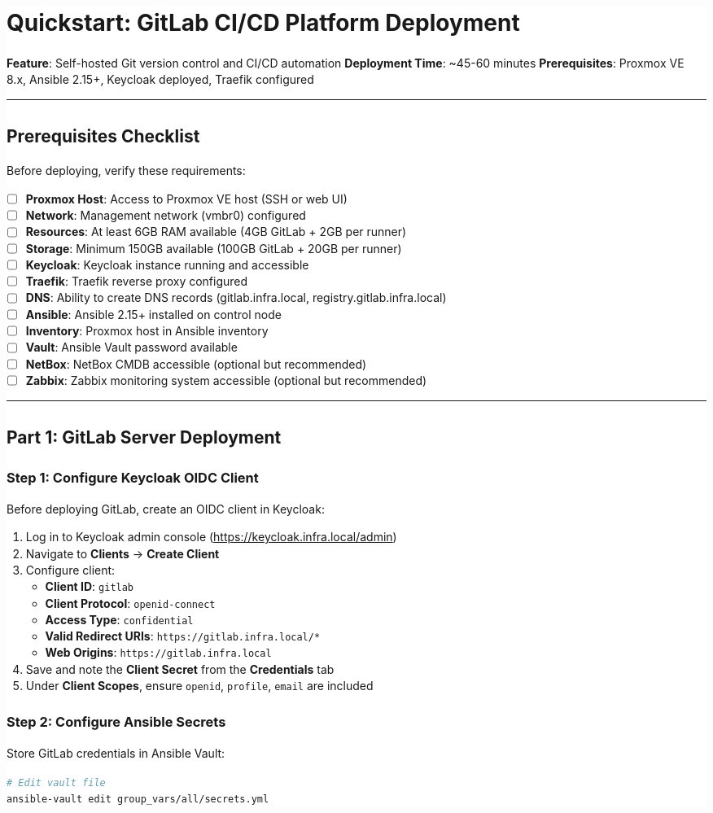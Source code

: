 # Quickstart: GitLab CI/CD Platform Deployment

**Feature**: Self-hosted Git version control and CI/CD automation
**Deployment Time**: ~45-60 minutes
**Prerequisites**: Proxmox VE 8.x, Ansible 2.15+, Keycloak deployed, Traefik configured

---

## Prerequisites Checklist

Before deploying, verify these requirements:

- [ ] **Proxmox Host**: Access to Proxmox VE host (SSH or web UI)
- [ ] **Network**: Management network (vmbr0) configured
- [ ] **Resources**: At least 6GB RAM available (4GB GitLab + 2GB per runner)
- [ ] **Storage**: Minimum 150GB available (100GB GitLab + 20GB per runner)
- [ ] **Keycloak**: Keycloak instance running and accessible
- [ ] **Traefik**: Traefik reverse proxy configured
- [ ] **DNS**: Ability to create DNS records (gitlab.infra.local, registry.gitlab.infra.local)
- [ ] **Ansible**: Ansible 2.15+ installed on control node
- [ ] **Inventory**: Proxmox host in Ansible inventory
- [ ] **Vault**: Ansible Vault password available
- [ ] **NetBox**: NetBox CMDB accessible (optional but recommended)
- [ ] **Zabbix**: Zabbix monitoring system accessible (optional but recommended)

---

## Part 1: GitLab Server Deployment

### Step 1: Configure Keycloak OIDC Client

Before deploying GitLab, create an OIDC client in Keycloak:

1. Log in to Keycloak admin console (https://keycloak.infra.local/admin)
2. Navigate to **Clients** → **Create Client**
3. Configure client:
   - **Client ID**: `gitlab`
   - **Client Protocol**: `openid-connect`
   - **Access Type**: `confidential`
   - **Valid Redirect URIs**: `https://gitlab.infra.local/*`
   - **Web Origins**: `https://gitlab.infra.local`
4. Save and note the **Client Secret** from the **Credentials** tab
5. Under **Client Scopes**, ensure `openid`, `profile`, `email` are included

### Step 2: Configure Ansible Secrets

Store GitLab credentials in Ansible Vault:

```bash
# Edit vault file
ansible-vault edit group_vars/all/secrets.yml
```
